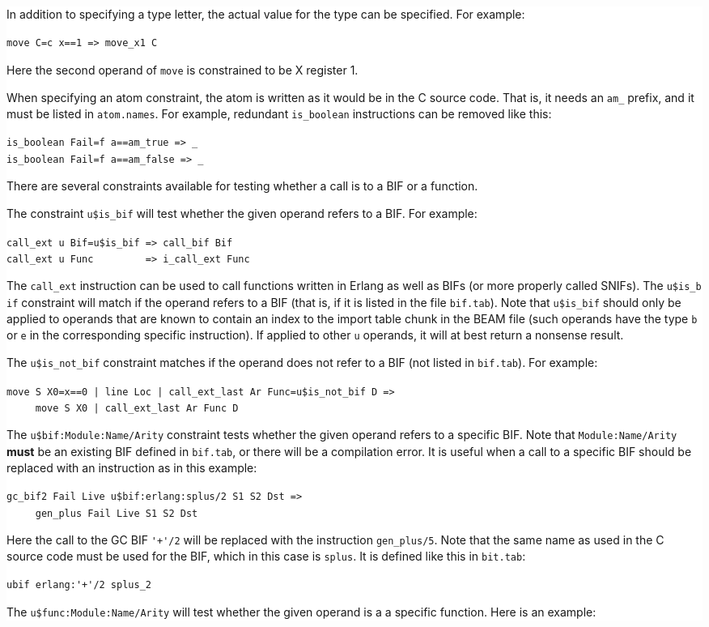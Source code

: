 In addition to specifying a type letter, the actual value for the type can
be specified.  For example:

    move C=c x==1 => move_x1 C

Here the second operand of `move` is constrained to be X register 1.

When specifying an atom constraint, the atom is written as it would be
in the C source code.  That is, it needs an `am_` prefix, and it must
be listed in `atom.names`.  For example, redundant `is_boolean` instructions
can be removed like this:

    is_boolean Fail=f a==am_true => _
    is_boolean Fail=f a==am_false => _

There are several constraints available for testing whether a call is to a BIF
or a function.

The constraint `u$is_bif` will test whether the given operand refers to a BIF.
For example:

    call_ext u Bif=u$is_bif => call_bif Bif
    call_ext u Func         => i_call_ext Func

The `call_ext` instruction can be used to call functions written in
Erlang as well as BIFs (or more properly called SNIFs).  The
`u$is_bif` constraint will match if the operand refers to a BIF (that
is, if it is listed in the file `bif.tab`).  Note that `u$is_bif`
should only be applied to operands that are known to contain an index
to the import table chunk in the BEAM file (such operands have the
type `b` or `e` in the corresponding specific instruction).  If
applied to other `u` operands, it will at best return a nonsense
result.

The `u$is_not_bif` constraint matches if the operand does not refer to
a BIF (not listed in `bif.tab`).  For example:

    move S X0=x==0 | line Loc | call_ext_last Ar Func=u$is_not_bif D =>
         move S X0 | call_ext_last Ar Func D

The `u$bif:Module:Name/Arity` constraint tests whether the given
operand refers to a specific BIF.  Note that `Module:Name/Arity`
**must** be an existing BIF defined in `bif.tab`, or there will
be a compilation error.  It is useful when a call to a specific BIF
should be replaced with an instruction as in this example:

    gc_bif2 Fail Live u$bif:erlang:splus/2 S1 S2 Dst =>
         gen_plus Fail Live S1 S2 Dst

Here the call to the GC BIF `'+'/2` will be replaced with the instruction
`gen_plus/5`.  Note that the same name as used in the C source code must be
used for the BIF, which in this case is `splus`.  It is defined like this
in `bit.tab`:

    ubif erlang:'+'/2 splus_2

The `u$func:Module:Name/Arity` will test whether the given operand is a
a specific function.  Here is an example:

